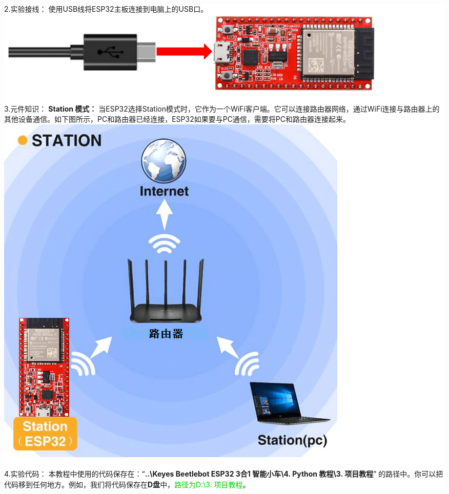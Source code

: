  2.实验接线：
使用USB线将ESP32主板连接到电脑上的USB口。
![Img](/media/img-20230330142518.png)

 3.元件知识： 
**Station 模式：** 当ESP32选择Station模式时，它作为一个WiFi客户端。它可以连接路由器网络，通过WiFi连接与路由器上的其他设备通信。如下图所示，PC和路由器已经连接，ESP32如果要与PC通信，需要将PC和路由器连接起来。
![Img](/media/img-20230330143626.png)

 4.实验代码：
本教程中使用的代码保存在：“**..\Keyes Beetlebot ESP32 3合1 智能小车\4. Python 教程\3. 项目教程**” 的路径中。你可以把代码移到任何地方。例如，我们将代码保存在**D盘**中，<span style="color: rgb(0, 209, 0);">路径为D:\3. 项目教程</span>。